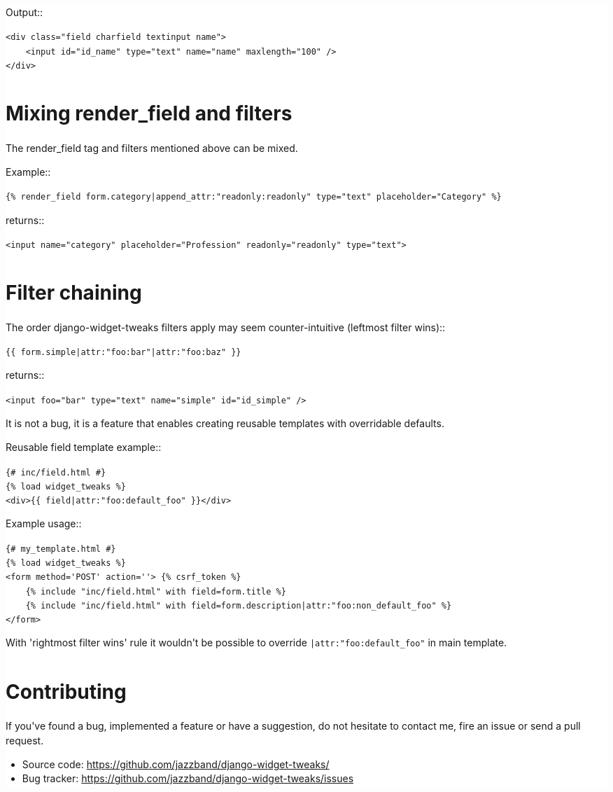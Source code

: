 Output::

    <div class="field charfield textinput name">
        <input id="id_name" type="text" name="name" maxlength="100" />
    </div>


Mixing render_field and filters
===============================

The render_field tag and filters mentioned above can be mixed.

Example::

    {% render_field form.category|append_attr:"readonly:readonly" type="text" placeholder="Category" %}


returns::

    <input name="category" placeholder="Profession" readonly="readonly" type="text">


Filter chaining
===============

The order django-widget-tweaks filters apply may seem counter-intuitive
(leftmost filter wins)::

    {{ form.simple|attr:"foo:bar"|attr:"foo:baz" }}

returns::

    <input foo="bar" type="text" name="simple" id="id_simple" />

It is not a bug, it is a feature that enables creating reusable templates
with overridable defaults.

Reusable field template example::

    {# inc/field.html #}
    {% load widget_tweaks %}
    <div>{{ field|attr:"foo:default_foo" }}</div>

Example usage::

    {# my_template.html #}
    {% load widget_tweaks %}
    <form method='POST' action=''> {% csrf_token %}
        {% include "inc/field.html" with field=form.title %}
        {% include "inc/field.html" with field=form.description|attr:"foo:non_default_foo" %}
    </form>

With 'rightmost filter wins' rule it wouldn't be possible to override
``|attr:"foo:default_foo"`` in main template.

Contributing
============

If you've found a bug, implemented a feature or have a suggestion,
do not hesitate to contact me, fire an issue or send a pull request.

* Source code: https://github.com/jazzband/django-widget-tweaks/
* Bug tracker: https://github.com/jazzband/django-widget-tweaks/issues
